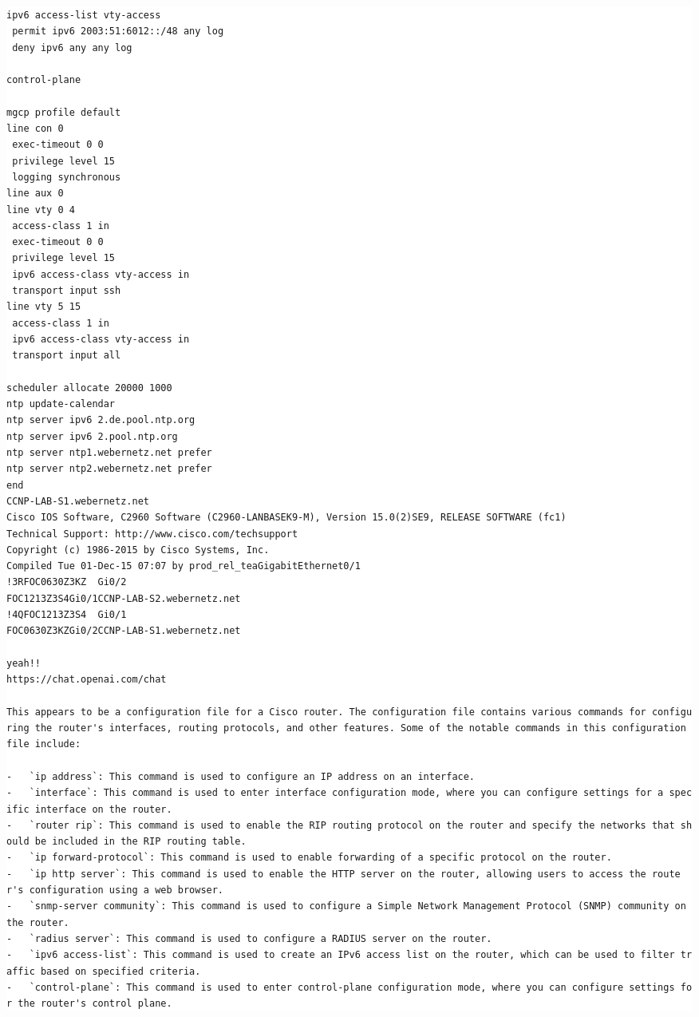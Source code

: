 ```
ipv6 access-list vty-access
 permit ipv6 2003:51:6012::/48 any log
 deny ipv6 any any log

control-plane

mgcp profile default
line con 0
 exec-timeout 0 0
 privilege level 15
 logging synchronous
line aux 0
line vty 0 4
 access-class 1 in
 exec-timeout 0 0
 privilege level 15
 ipv6 access-class vty-access in
 transport input ssh
line vty 5 15
 access-class 1 in
 ipv6 access-class vty-access in
 transport input all

scheduler allocate 20000 1000
ntp update-calendar
ntp server ipv6 2.de.pool.ntp.org
ntp server ipv6 2.pool.ntp.org
ntp server ntp1.webernetz.net prefer
ntp server ntp2.webernetz.net prefer
end
CCNP-LAB-S1.webernetz.net
Cisco IOS Software, C2960 Software (C2960-LANBASEK9-M), Version 15.0(2)SE9, RELEASE SOFTWARE (fc1)
Technical Support: http://www.cisco.com/techsupport
Copyright (c) 1986-2015 by Cisco Systems, Inc.
Compiled Tue 01-Dec-15 07:07 by prod_rel_teaGigabitEthernet0/1
!3RFOC0630Z3KZ	Gi0/2
FOC1213Z3S4Gi0/1CCNP-LAB-S2.webernetz.net
!4QFOC1213Z3S4	Gi0/1 
FOC0630Z3KZGi0/2CCNP-LAB-S1.webernetz.net

yeah!!
https://chat.openai.com/chat

This appears to be a configuration file for a Cisco router. The configuration file contains various commands for configuring the router's interfaces, routing protocols, and other features. Some of the notable commands in this configuration file include:

-   `ip address`: This command is used to configure an IP address on an interface.
-   `interface`: This command is used to enter interface configuration mode, where you can configure settings for a specific interface on the router.
-   `router rip`: This command is used to enable the RIP routing protocol on the router and specify the networks that should be included in the RIP routing table.
-   `ip forward-protocol`: This command is used to enable forwarding of a specific protocol on the router.
-   `ip http server`: This command is used to enable the HTTP server on the router, allowing users to access the router's configuration using a web browser.
-   `snmp-server community`: This command is used to configure a Simple Network Management Protocol (SNMP) community on the router.
-   `radius server`: This command is used to configure a RADIUS server on the router.
-   `ipv6 access-list`: This command is used to create an IPv6 access list on the router, which can be used to filter traffic based on specified criteria.
-   `control-plane`: This command is used to enter control-plane configuration mode, where you can configure settings for the router's control plane.
```